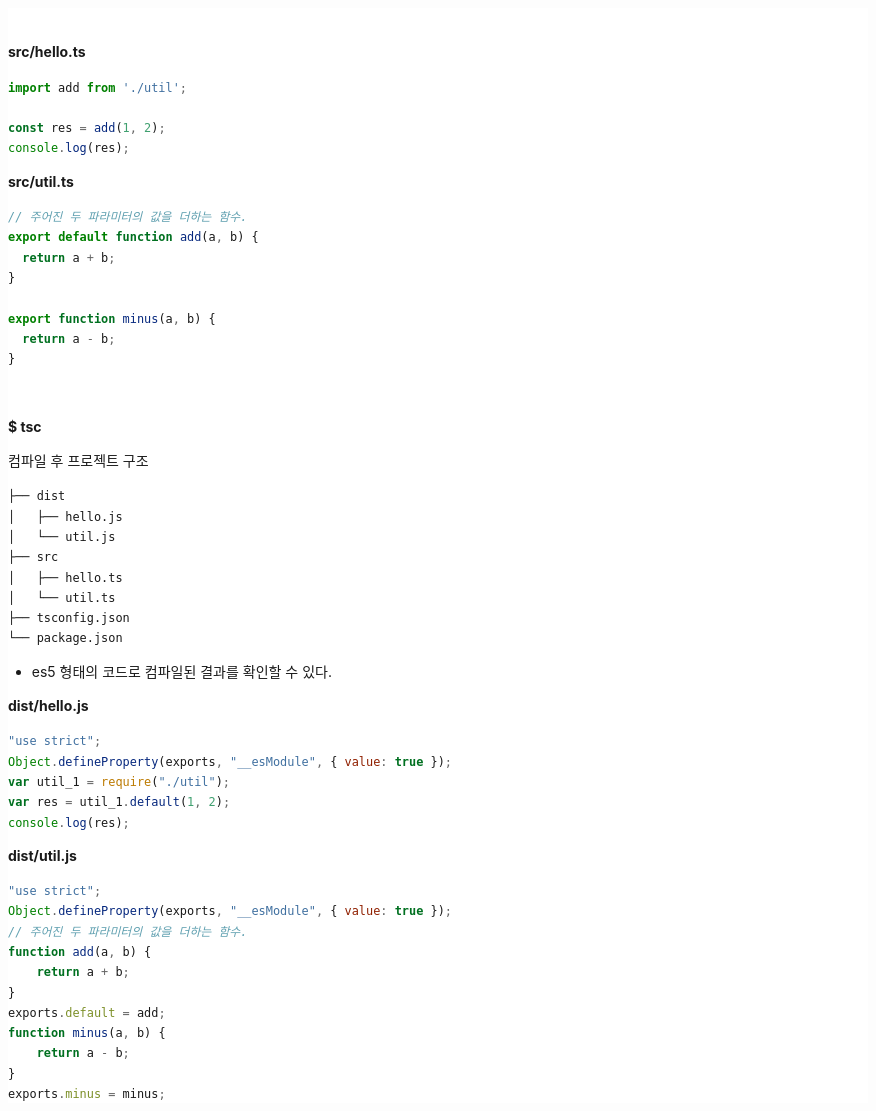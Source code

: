 <br>

**src/hello.ts**

```ts
import add from './util';

const res = add(1, 2);
console.log(res);
```

**src/util.ts**

```ts
// 주어진 두 파라미터의 값을 더하는 함수.
export default function add(a, b) {
  return a + b;
}

export function minus(a, b) {
  return a - b;
}
```

<br>

**$ tsc**

컴파일 후 프로젝트 구조

```
├── dist
│   ├── hello.js
│   └── util.js
├── src
│   ├── hello.ts
│   └── util.ts
├── tsconfig.json
└── package.json
```

- es5 형태의 코드로 컴파일된 결과를 확인할 수 있다. 

**dist/hello.js**

```js
"use strict";
Object.defineProperty(exports, "__esModule", { value: true });
var util_1 = require("./util");
var res = util_1.default(1, 2);
console.log(res);
```

**dist/util.js**

```js
"use strict";
Object.defineProperty(exports, "__esModule", { value: true });
// 주어진 두 파라미터의 값을 더하는 함수.
function add(a, b) {
    return a + b;
}
exports.default = add;
function minus(a, b) {
    return a - b;
}
exports.minus = minus;
```
